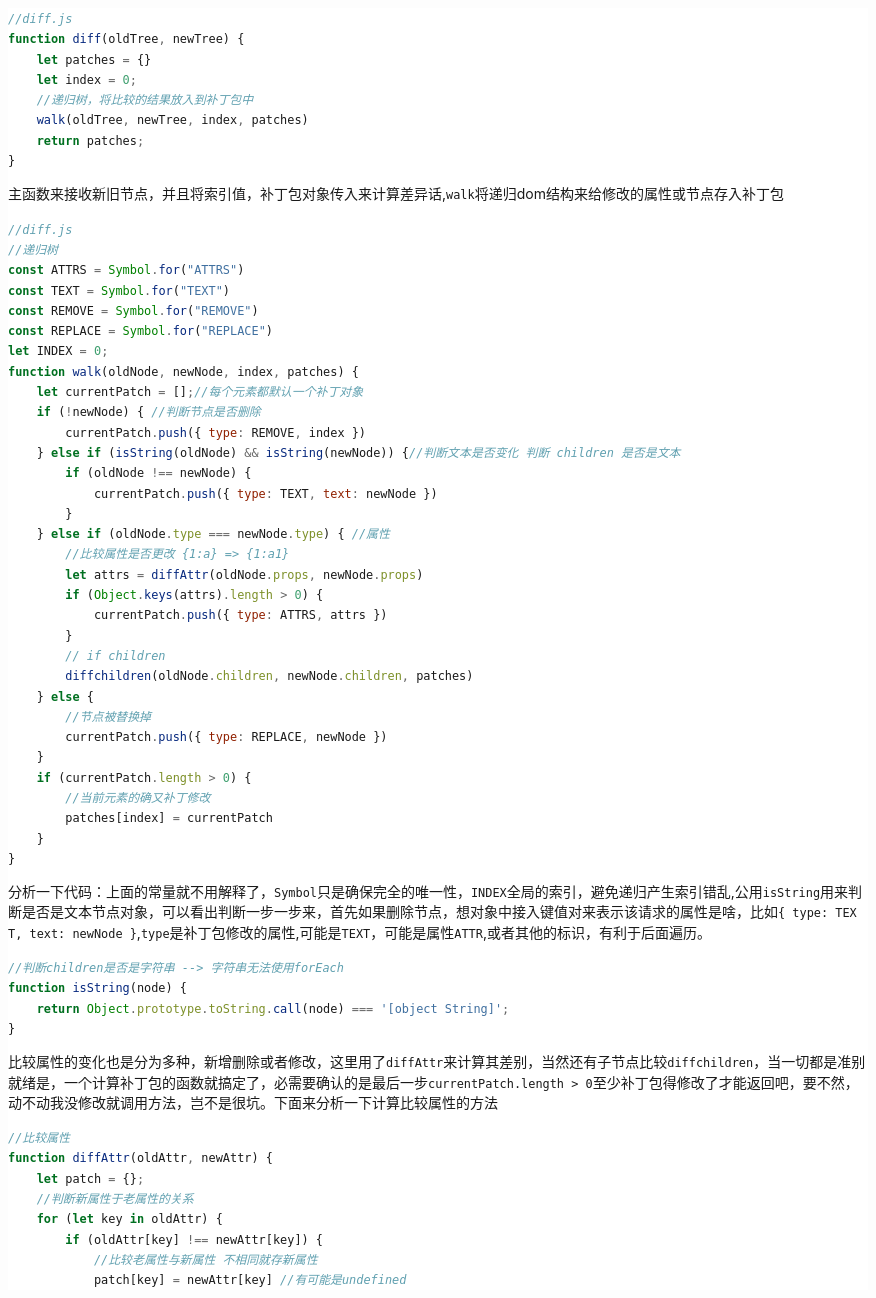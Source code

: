 ```javascript
//diff.js
function diff(oldTree, newTree) {
    let patches = {}
    let index = 0;
    //递归树，将比较的结果放入到补丁包中
    walk(oldTree, newTree, index, patches)
    return patches;
}
```
主函数来接收新旧节点，并且将索引值，补丁包对象传入来计算差异话,`walk`将递归dom结构来给修改的属性或节点存入补丁包
```javascript
//diff.js
//递归树
const ATTRS = Symbol.for("ATTRS")
const TEXT = Symbol.for("TEXT")
const REMOVE = Symbol.for("REMOVE")
const REPLACE = Symbol.for("REPLACE")
let INDEX = 0;
function walk(oldNode, newNode, index, patches) {
    let currentPatch = [];//每个元素都默认一个补丁对象
    if (!newNode) { //判断节点是否删除
        currentPatch.push({ type: REMOVE, index })
    } else if (isString(oldNode) && isString(newNode)) {//判断文本是否变化 判断 children 是否是文本
        if (oldNode !== newNode) {
            currentPatch.push({ type: TEXT, text: newNode })
        }
    } else if (oldNode.type === newNode.type) { //属性
        //比较属性是否更改 {1:a} => {1:a1}
        let attrs = diffAttr(oldNode.props, newNode.props)
        if (Object.keys(attrs).length > 0) {
            currentPatch.push({ type: ATTRS, attrs })
        }
        // if children 
        diffchildren(oldNode.children, newNode.children, patches)
    } else {
        //节点被替换掉
        currentPatch.push({ type: REPLACE, newNode })
    }
    if (currentPatch.length > 0) {
        //当前元素的确又补丁修改
        patches[index] = currentPatch
    }
}
```
分析一下代码：上面的常量就不用解释了，`Symbol`只是确保完全的唯一性，`INDEX`全局的索引，避免递归产生索引错乱,公用`isString`用来判断是否是文本节点对象，可以看出判断一步一步来，首先如果删除节点，想对象中接入键值对来表示该请求的属性是啥，比如`{ type: TEXT, text: newNode }`,`type`是补丁包修改的属性,可能是`TEXT`，可能是属性`ATTR`,或者其他的标识，有利于后面遍历。
```javascript
//判断children是否是字符串 --> 字符串无法使用forEach
function isString(node) {
    return Object.prototype.toString.call(node) === '[object String]';
}
```
比较属性的变化也是分为多种，新增删除或者修改，这里用了`diffAttr`来计算其差别，当然还有子节点比较`diffchildren`，当一切都是准别就绪是，一个计算补丁包的函数就搞定了，必需要确认的是最后一步`currentPatch.length > 0`至少补丁包得修改了才能返回吧，要不然，动不动我没修改就调用方法，岂不是很坑。下面来分析一下计算比较属性的方法
```javascript
//比较属性
function diffAttr(oldAttr, newAttr) {
    let patch = {};
    //判断新属性于老属性的关系
    for (let key in oldAttr) {
        if (oldAttr[key] !== newAttr[key]) {
            //比较老属性与新属性 不相同就存新属性
            patch[key] = newAttr[key] //有可能是undefined
```